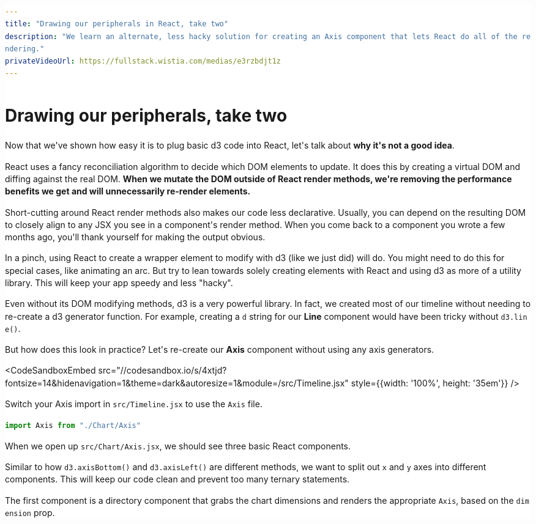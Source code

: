 ```yaml
---
title: "Drawing our peripherals in React, take two"
description: "We learn an alternate, less hacky solution for creating an Axis component that lets React do all of the rendering."
privateVideoUrl: https://fullstack.wistia.com/medias/e3rzbdjt1z
---
```


# Drawing our peripherals, take two

Now that we've shown how easy it is to plug basic d3 code into React, let's talk about **why it's not a good idea**.

React uses a fancy reconciliation algorithm to decide which DOM elements to update. It does this by creating a virtual DOM and diffing against the real DOM. **When we mutate the DOM outside of React render methods, we're removing the performance benefits we get and will unnecessarily re-render elements.**

Short-cutting around React render methods also makes our code less declarative. Usually, you can depend on the resulting DOM to closely align to any JSX you see in a component's render method. When you come back to a component you wrote a few months ago, you'll thank yourself for making the output obvious.

In a pinch, using React to create a wrapper element to modify with d3 (like we just did) will do. You might need to do this for special cases, like animating an arc. But try to lean towards solely creating elements with React and using d3 as more of a utility library. This will keep your app speedy and less "hacky".

Even without its DOM modifying methods, d3 is a very powerful library. In fact, we created most of our timeline without needing to re-create a d3 generator function. For example, creating a `d` string for our **Line** component would have been tricky without `d3.line()`.

But how does this look in practice? Let's re-create our **Axis** component without using any axis generators.

<CodeSandboxEmbed
  src="//codesandbox.io/s/4xtjd?fontsize=14&hidenavigation=1&theme=dark&autoresize=1&module=/src/Timeline.jsx"
  style={{width: '100%', height: '35em'}}
/>

Switch your Axis import in `src/Timeline.jsx` to use the `Axis` file.

```javascript
import Axis from "./Chart/Axis"
```

When we open up `src/Chart/Axis.jsx`, we should see three basic React components.

Similar to how `d3.axisBottom()` and `d3.axisLeft()` are different methods, we want to split out `x` and `y` axes into different components. This will keep our code clean and prevent too many ternary statements.

The first component is a directory component that grabs the chart dimensions and renders the appropriate `Axis`, based on the `dimension` prop.
